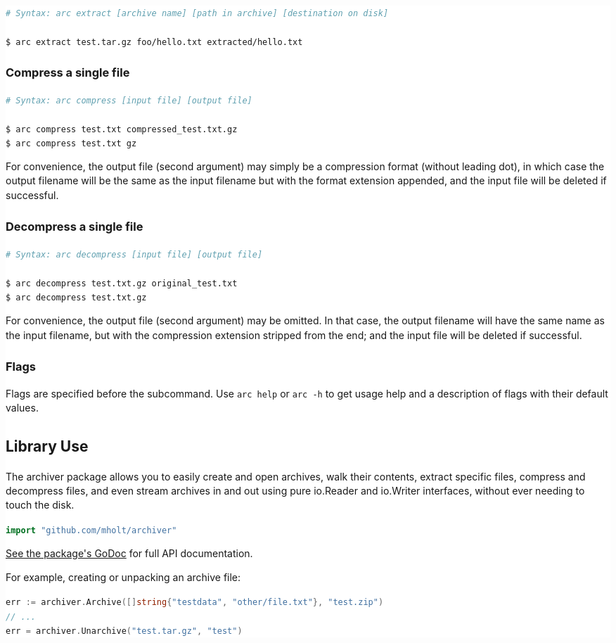 ```bash
# Syntax: arc extract [archive name] [path in archive] [destination on disk]

$ arc extract test.tar.gz foo/hello.txt extracted/hello.txt
```


### Compress a single file

```bash
# Syntax: arc compress [input file] [output file]

$ arc compress test.txt compressed_test.txt.gz
$ arc compress test.txt gz
```

For convenience, the output file (second argument) may simply be a compression format (without leading dot), in which case the output filename will be the same as the input filename but with the format extension appended, and the input file will be deleted if successful.

### Decompress a single file

```bash
# Syntax: arc decompress [input file] [output file]

$ arc decompress test.txt.gz original_test.txt
$ arc decompress test.txt.gz
```

For convenience, the output file (second argument) may be omitted. In that case, the output filename will have the same name as the input filename, but with the compression extension stripped from the end; and the input file will be deleted if successful.


### Flags

Flags are specified before the subcommand. Use `arc help` or `arc -h` to get usage help and a description of flags with their default values.



## Library Use

The archiver package allows you to easily create and open archives, walk their contents, extract specific files, compress and decompress files, and even stream archives in and out using pure io.Reader and io.Writer interfaces, without ever needing to touch the disk.

```go
import "github.com/mholt/archiver"
```

[See the package's GoDoc](https://godoc.org/github.com/mholt/archiver) for full API documentation.

For example, creating or unpacking an archive file:

```go
err := archiver.Archive([]string{"testdata", "other/file.txt"}, "test.zip")
// ...
err = archiver.Unarchive("test.tar.gz", "test")
```
